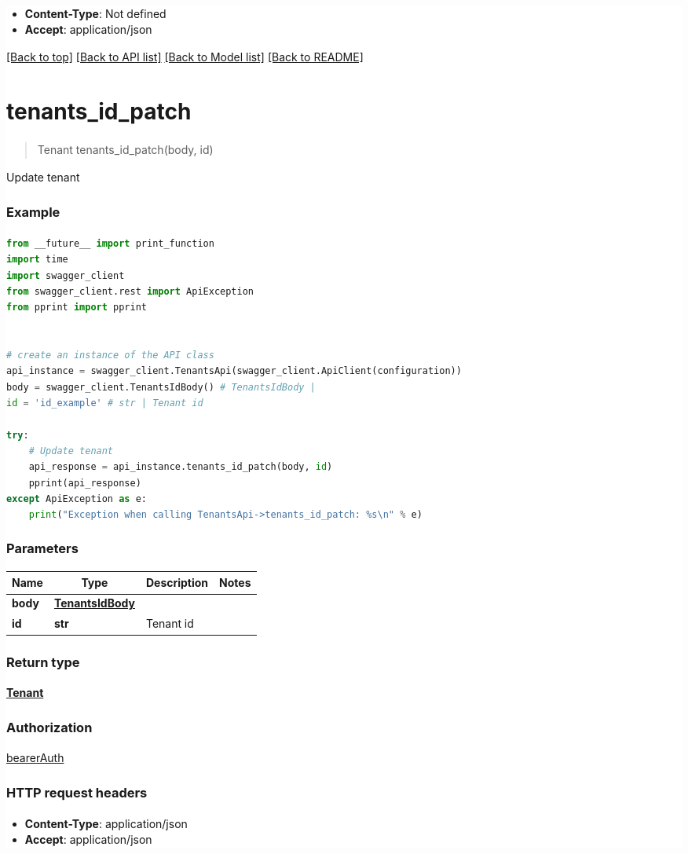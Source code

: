  - **Content-Type**: Not defined
 - **Accept**: application/json

[[Back to top]](#) [[Back to API list]](../README.md#documentation-for-api-endpoints) [[Back to Model list]](../README.md#documentation-for-models) [[Back to README]](../README.md)

# **tenants_id_patch**
> Tenant tenants_id_patch(body, id)

Update tenant

### Example
```python
from __future__ import print_function
import time
import swagger_client
from swagger_client.rest import ApiException
from pprint import pprint


# create an instance of the API class
api_instance = swagger_client.TenantsApi(swagger_client.ApiClient(configuration))
body = swagger_client.TenantsIdBody() # TenantsIdBody | 
id = 'id_example' # str | Tenant id

try:
    # Update tenant
    api_response = api_instance.tenants_id_patch(body, id)
    pprint(api_response)
except ApiException as e:
    print("Exception when calling TenantsApi->tenants_id_patch: %s\n" % e)
```

### Parameters

Name | Type | Description  | Notes
------------- | ------------- | ------------- | -------------
 **body** | [**TenantsIdBody**](TenantsIdBody.md)|  | 
 **id** | **str**| Tenant id | 

### Return type

[**Tenant**](Tenant.md)

### Authorization

[bearerAuth](../README.md#bearerAuth)

### HTTP request headers

 - **Content-Type**: application/json
 - **Accept**: application/json
